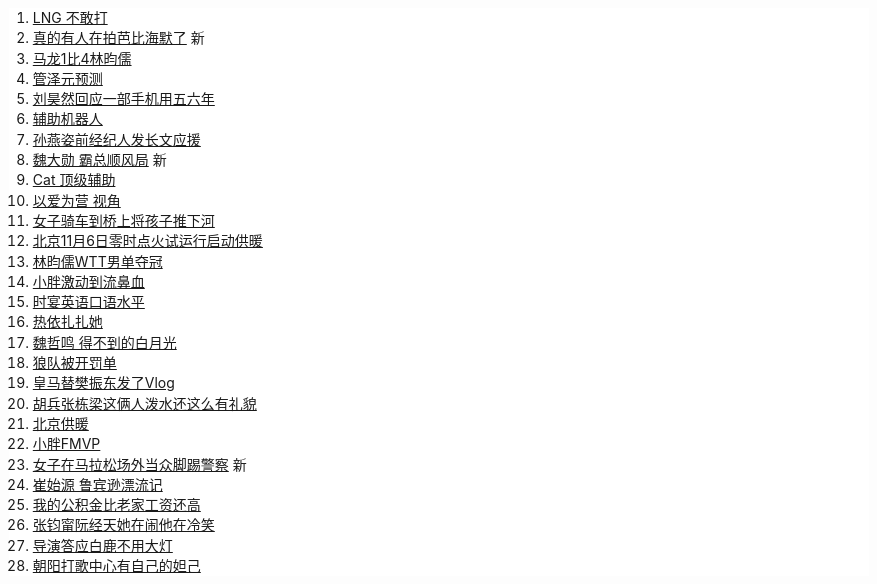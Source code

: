 1. [LNG 不敢打](https://s.weibo.com//weibo?q=LNG%20%E4%B8%8D%E6%95%A2%E6%89%93&t=31&band_rank=17&Refer=top)
1. [真的有人在拍芭比海默了](https://s.weibo.com//weibo?q=%23%E7%9C%9F%E7%9A%84%E6%9C%89%E4%BA%BA%E5%9C%A8%E6%8B%8D%E8%8A%AD%E6%AF%94%E6%B5%B7%E9%BB%98%E4%BA%86%23&t=31&band_rank=18&Refer=top)
   新
1. [马龙1比4林昀儒](https://s.weibo.com//weibo?q=%23%E9%A9%AC%E9%BE%991%E6%AF%944%E6%9E%97%E6%98%80%E5%84%92%23&t=31&band_rank=20&Refer=top)
1. [管泽元预测](https://s.weibo.com//weibo?q=%E7%AE%A1%E6%B3%BD%E5%85%83%E9%A2%84%E6%B5%8B&t=31&band_rank=21&Refer=top)
1. [刘昊然回应一部手机用五六年](https://s.weibo.com//weibo?q=%23%E5%88%98%E6%98%8A%E7%84%B6%E5%9B%9E%E5%BA%94%E4%B8%80%E9%83%A8%E6%89%8B%E6%9C%BA%E7%94%A8%E4%BA%94%E5%85%AD%E5%B9%B4%23&t=31&band_rank=22&Refer=top)
1. [辅助机器人](https://s.weibo.com//weibo?q=%E8%BE%85%E5%8A%A9%E6%9C%BA%E5%99%A8%E4%BA%BA&t=31&band_rank=23&Refer=top)
1. [孙燕姿前经纪人发长文应援](https://s.weibo.com//weibo?q=%23%E5%AD%99%E7%87%95%E5%A7%BF%E5%89%8D%E7%BB%8F%E7%BA%AA%E4%BA%BA%E5%8F%91%E9%95%BF%E6%96%87%E5%BA%94%E6%8F%B4%23&t=31&band_rank=24&Refer=top)
1. [魏大勋 霸总顺风局](https://s.weibo.com//weibo?q=%E9%AD%8F%E5%A4%A7%E5%8B%8B%20%E9%9C%B8%E6%80%BB%E9%A1%BA%E9%A3%8E%E5%B1%80&t=31&band_rank=25&Refer=top)
   新
1. [Cat 顶级辅助](https://s.weibo.com//weibo?q=Cat%20%E9%A1%B6%E7%BA%A7%E8%BE%85%E5%8A%A9&t=31&band_rank=26&Refer=top)
1. [以爱为营 视角](https://s.weibo.com//weibo?q=%E4%BB%A5%E7%88%B1%E4%B8%BA%E8%90%A5%20%E8%A7%86%E8%A7%92&t=31&band_rank=27&Refer=top)
1. [女子骑车到桥上将孩子推下河](https://s.weibo.com//weibo?q=%23%E5%A5%B3%E5%AD%90%E9%AA%91%E8%BD%A6%E5%88%B0%E6%A1%A5%E4%B8%8A%E5%B0%86%E5%AD%A9%E5%AD%90%E6%8E%A8%E4%B8%8B%E6%B2%B3%23&t=31&band_rank=28&Refer=top)
1. [北京11月6日零时点火试运行启动供暖](https://s.weibo.com//weibo?q=%23%E5%8C%97%E4%BA%AC11%E6%9C%886%E6%97%A5%E9%9B%B6%E6%97%B6%E7%82%B9%E7%81%AB%E8%AF%95%E8%BF%90%E8%A1%8C%E5%90%AF%E5%8A%A8%E4%BE%9B%E6%9A%96%23&t=31&band_rank=29&Refer=top)
1. [林昀儒WTT男单夺冠](https://s.weibo.com//weibo?q=%23%E6%9E%97%E6%98%80%E5%84%92WTT%E7%94%B7%E5%8D%95%E5%A4%BA%E5%86%A0%23&t=31&band_rank=30&Refer=top)
1. [小胖激动到流鼻血](https://s.weibo.com//weibo?q=%23%E5%B0%8F%E8%83%96%E6%BF%80%E5%8A%A8%E5%88%B0%E6%B5%81%E9%BC%BB%E8%A1%80%23&t=31&band_rank=31&Refer=top)
1. [时宴英语口语水平](https://s.weibo.com//weibo?q=%E6%97%B6%E5%AE%B4%E8%8B%B1%E8%AF%AD%E5%8F%A3%E8%AF%AD%E6%B0%B4%E5%B9%B3&t=31&band_rank=32&Refer=top)
1. [热依扎扎她](https://s.weibo.com//weibo?q=%23%E7%83%AD%E4%BE%9D%E6%89%8E%E6%89%8E%E5%A5%B9%23&t=31&band_rank=33&Refer=top)
1. [魏哲鸣 得不到的白月光](https://s.weibo.com//weibo?q=%E9%AD%8F%E5%93%B2%E9%B8%A3%20%E5%BE%97%E4%B8%8D%E5%88%B0%E7%9A%84%E7%99%BD%E6%9C%88%E5%85%89&t=31&band_rank=34&Refer=top)
1. [狼队被开罚单](https://s.weibo.com//weibo?q=%23%E7%8B%BC%E9%98%9F%E8%A2%AB%E5%BC%80%E7%BD%9A%E5%8D%95%23&t=31&band_rank=37&Refer=top)
1. [皇马替樊振东发了Vlog](https://s.weibo.com//weibo?q=%E7%9A%87%E9%A9%AC%E6%9B%BF%E6%A8%8A%E6%8C%AF%E4%B8%9C%E5%8F%91%E4%BA%86Vlog&t=31&band_rank=38&Refer=top)
1. [胡兵张栋梁这俩人泼水还这么有礼貌](https://s.weibo.com//weibo?q=%23%E8%83%A1%E5%85%B5%E5%BC%A0%E6%A0%8B%E6%A2%81%E8%BF%99%E4%BF%A9%E4%BA%BA%E6%B3%BC%E6%B0%B4%E8%BF%98%E8%BF%99%E4%B9%88%E6%9C%89%E7%A4%BC%E8%B2%8C%23&t=31&band_rank=39&Refer=top)
1. [北京供暖](https://s.weibo.com//weibo?q=%E5%8C%97%E4%BA%AC%E4%BE%9B%E6%9A%96&t=31&band_rank=40&Refer=top)
1. [小胖FMVP](https://s.weibo.com//weibo?q=%23%E5%B0%8F%E8%83%96FMVP%23&t=31&band_rank=41&Refer=top)
1. [女子在马拉松场外当众脚踢警察](https://s.weibo.com//weibo?q=%23%E5%A5%B3%E5%AD%90%E5%9C%A8%E9%A9%AC%E6%8B%89%E6%9D%BE%E5%9C%BA%E5%A4%96%E5%BD%93%E4%BC%97%E8%84%9A%E8%B8%A2%E8%AD%A6%E5%AF%9F%23&t=31&band_rank=42&Refer=top)
   新
1. [崔始源 鲁宾逊漂流记](https://s.weibo.com//weibo?q=%E5%B4%94%E5%A7%8B%E6%BA%90%20%E9%B2%81%E5%AE%BE%E9%80%8A%E6%BC%82%E6%B5%81%E8%AE%B0&t=31&band_rank=43&Refer=top)
1. [我的公积金比老家工资还高](https://s.weibo.com//weibo?q=%23%E6%88%91%E7%9A%84%E5%85%AC%E7%A7%AF%E9%87%91%E6%AF%94%E8%80%81%E5%AE%B6%E5%B7%A5%E8%B5%84%E8%BF%98%E9%AB%98%23&t=31&band_rank=44&Refer=top)
1. [张钧甯阮经天她在闹他在冷笑](https://s.weibo.com//weibo?q=%23%E5%BC%A0%E9%92%A7%E7%94%AF%E9%98%AE%E7%BB%8F%E5%A4%A9%E5%A5%B9%E5%9C%A8%E9%97%B9%E4%BB%96%E5%9C%A8%E5%86%B7%E7%AC%91%23&t=31&band_rank=45&Refer=top)
1. [导演答应白鹿不用大灯](https://s.weibo.com//weibo?q=%23%E5%AF%BC%E6%BC%94%E7%AD%94%E5%BA%94%E7%99%BD%E9%B9%BF%E4%B8%8D%E7%94%A8%E5%A4%A7%E7%81%AF%23&t=31&band_rank=47&Refer=top)
1. [朝阳打歌中心有自己的妲己](https://s.weibo.com//weibo?q=%23%E6%9C%9D%E9%98%B3%E6%89%93%E6%AD%8C%E4%B8%AD%E5%BF%83%E6%9C%89%E8%87%AA%E5%B7%B1%E7%9A%84%E5%A6%B2%E5%B7%B1%23&t=31&band_rank=48&Refer=top)
